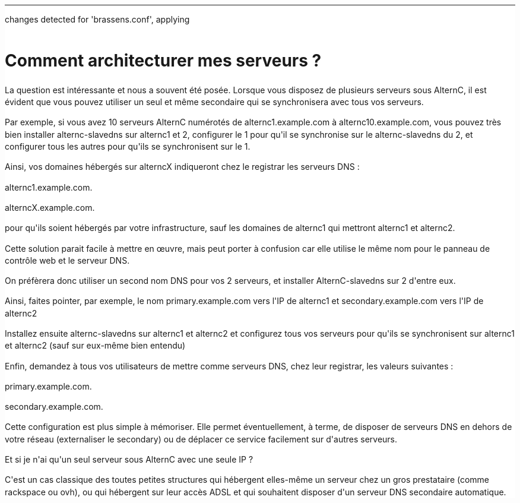 -------------------------------------------------------

changes detected for 'brassens.conf', applying

Comment architecturer mes serveurs ?
====================================

La question est intéressante et nous a souvent été posée. Lorsque vous
disposez de plusieurs serveurs sous AlternC, il est évident que vous
pouvez utiliser un seul et même secondaire qui se synchronisera avec
tous vos serveurs.

Par exemple, si vous avez 10 serveurs AlternC numérotés de
alternc1.example.com à alternc10.example.com, vous pouvez très bien
installer alternc-slavedns sur alternc1 et 2, configurer le 1 pour qu'il
se synchronise sur le alternc-slavedns du 2, et configurer tous les
autres pour qu'ils se synchronisent sur le 1.

Ainsi, vos domaines hébergés sur alterncX indiqueront chez le registrar
les serveurs DNS :

alternc1.example.com.

alterncX.example.com.

pour qu'ils soient hébergés par votre infrastructure, sauf les domaines
de alternc1 qui mettront alternc1 et alternc2.

Cette solution parait facile à mettre en œuvre, mais peut porter à
confusion car elle utilise le même nom pour le panneau de contrôle web
et le serveur DNS.

On préfèrera donc utiliser un second nom DNS pour vos 2 serveurs, et
installer AlternC-slavedns sur 2 d'entre eux.

Ainsi, faites pointer, par exemple, le nom primary.example.com vers l'IP
de alternc1 et secondary.example.com vers l'IP de alternc2

Installez ensuite alternc-slavedns sur alternc1 et alternc2 et
configurez tous vos serveurs pour qu'ils se synchronisent sur alternc1
et alternc2 (sauf sur eux-même bien entendu)

Enfin, demandez à tous vos utilisateurs de mettre comme serveurs DNS,
chez leur registrar, les valeurs suivantes :

primary.example.com.

secondary.example.com.

Cette configuration est plus simple à mémoriser. Elle permet
éventuellement, à terme, de disposer de serveurs DNS en dehors de votre
réseau (externaliser le secondary) ou de déplacer ce service facilement
sur d'autres serveurs.

Et si je n'ai qu'un seul serveur sous AlternC avec une seule IP ?

C'est un cas classique des toutes petites structures qui hébergent
elles-même un serveur chez un gros prestataire (comme rackspace ou ovh),
ou qui hébergent sur leur accès ADSL et qui souhaitent disposer d'un
serveur DNS secondaire automatique.
